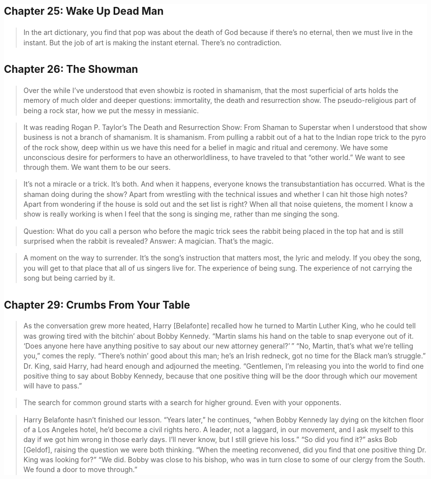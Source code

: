 ## Chapter 25: Wake Up Dead Man

> In the art dictionary, you find that pop was about the death of God because if there’s no eternal, then we must live in the instant. But the job of art is making the instant eternal.
> There’s no contradiction.

## Chapter 26: The Showman

> Over the while I’ve understood that even showbiz is rooted in shamanism, that the most superficial of arts holds the memory of much older and deeper questions: immortality, the death and resurrection show. The pseudo-religious part of being a rock star, how we put the messy in messianic.

> It was reading Rogan P. Taylor’s The Death and Resurrection Show: From Shaman to Superstar when I understood that show business is not a branch of shamanism. It is shamanism. From pulling a rabbit out of a hat to the Indian rope trick to the pyro of the rock show, deep within us we have this need for a belief in magic and ritual and ceremony. We have some unconscious desire for performers to have an otherworldliness, to have traveled to that “other world.” We want to see through them. We want them to be our seers.

> It’s not a miracle or a trick.
> It’s both. And when it happens, everyone knows the transubstantiation has occurred. What is the shaman doing during the show? Apart from wrestling with the technical issues and whether I can hit those high notes? Apart from wondering if the house is sold out and the set list is right? When all that noise quietens, the moment I know a show is really working is when I feel that the song is singing me, rather than me singing the song.

> Question: What do you call a person who before the magic trick sees the rabbit being placed in the top hat and is still surprised when the rabbit is revealed?
> Answer: A magician.
> That’s the magic.

> A moment on the way to surrender.
> It’s the song’s instruction that matters most, the lyric and melody. If you obey the song, you will get to that place that all of us singers live for.
> The experience of being sung. The experience of not carrying the song but being carried by it.

## Chapter 29: Crumbs From Your Table

> As the conversation grew more heated, Harry [Belafonte] recalled how he turned to Martin Luther King, who he could tell was growing tired with the bitchin’ about Bobby Kennedy.
> “Martin slams his hand on the table to snap everyone out of it. ‘Does anyone here have anything positive to say about our new attorney general?’ ”
> “No, Martin, that’s what we’re telling you,” comes the reply. “There’s nothin’ good about this man; he’s an Irish redneck, got no time for the Black man’s struggle.”
> Dr. King, said Harry, had heard enough and adjourned the meeting. “Gentlemen, I’m releasing you into the world to find one positive thing to say about Bobby Kennedy, because that one positive thing will be the door through which our movement will have to pass.”

> The search for common ground starts with a search for higher ground. Even with your opponents. 

> Harry Belafonte hasn’t finished our lesson.
> “Years later,” he continues, “when Bobby Kennedy lay dying on the kitchen floor of a Los Angeles hotel, he’d become a civil rights hero. A leader, not a laggard, in our movement, and I ask myself to this day if we got him wrong in those early days. I’ll never know, but I still grieve his loss.”
> “So did you find it?” asks Bob [Geldof], raising the question we were both thinking. “When the meeting reconvened, did you find that one positive thing Dr. King was looking for?”
> “We did. Bobby was close to his bishop, who was in turn close to some of our clergy from the South. We found a door to move through.”
